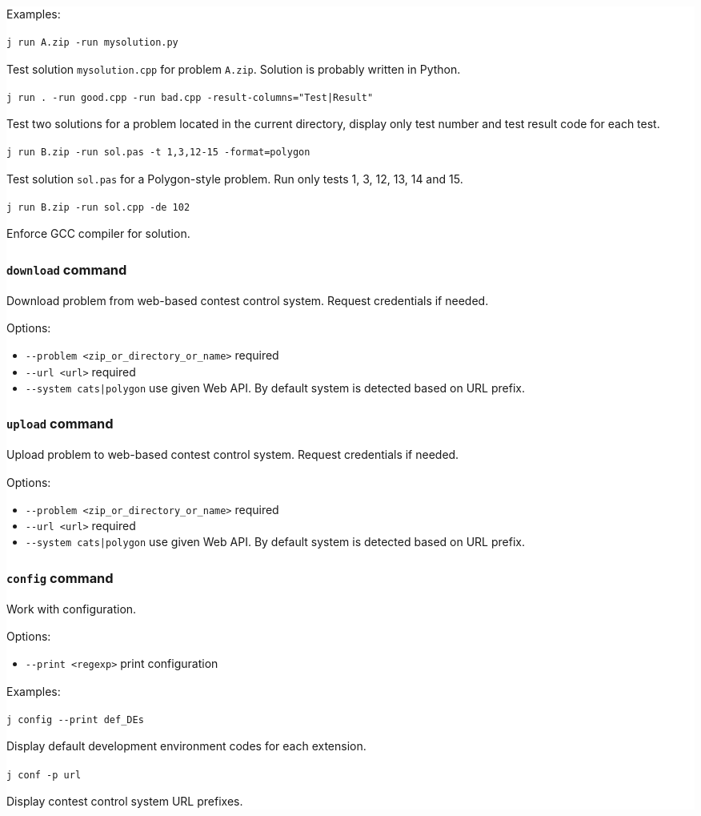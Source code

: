Examples:
```
j run A.zip -run mysolution.py
```
Test solution `mysolution.cpp` for problem `A.zip`.
Solution is probably written in Python.
```
j run . -run good.cpp -run bad.cpp -result-columns="Test|Result"
```
Test two solutions for a problem located in the current directory,
display only test number and test result code for each test.
```
j run B.zip -run sol.pas -t 1,3,12-15 -format=polygon
```
Test solution `sol.pas` for a Polygon-style problem.
Run only tests 1, 3,  12, 13, 14 and 15.

```
j run B.zip -run sol.cpp -de 102
```
Enforce GCC compiler for solution.

### `download` command

Download problem from web-based contest control system.
Request credentials if needed.

Options:
  * `--problem <zip_or_directory_or_name>` required
  * `--url <url>` required
  * `--system cats|polygon` use given Web API. By default system is detected based on URL prefix.

### `upload` command

Upload problem to web-based contest control system.
Request credentials if needed.

Options:
  * `--problem <zip_or_directory_or_name>` required
  * `--url <url>` required
  * `--system cats|polygon` use given Web API. By default system is detected based on URL prefix.

### `config` command

Work with configuration.

Options:
  * `--print <regexp>` print configuration

Examples:
```
j config --print def_DEs
```
Display default development environment codes for each extension.

```
j conf -p url
```
Display contest control system URL prefixes.
